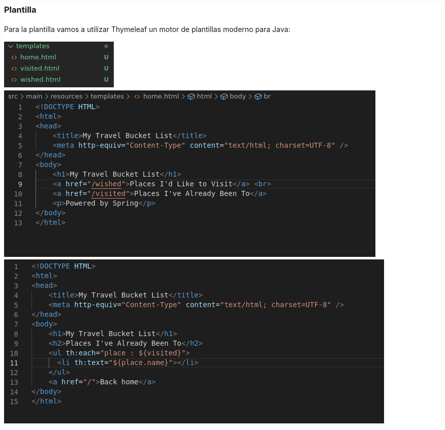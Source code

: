 
### Plantilla

Para la plantilla vamos a utilizar Thymeleaf un motor de plantillas moderno para Java:

![...](Spring/screenshots/23.png)
![...](Spring/screenshots/24.png)
![...](Spring/screenshots/25.png)